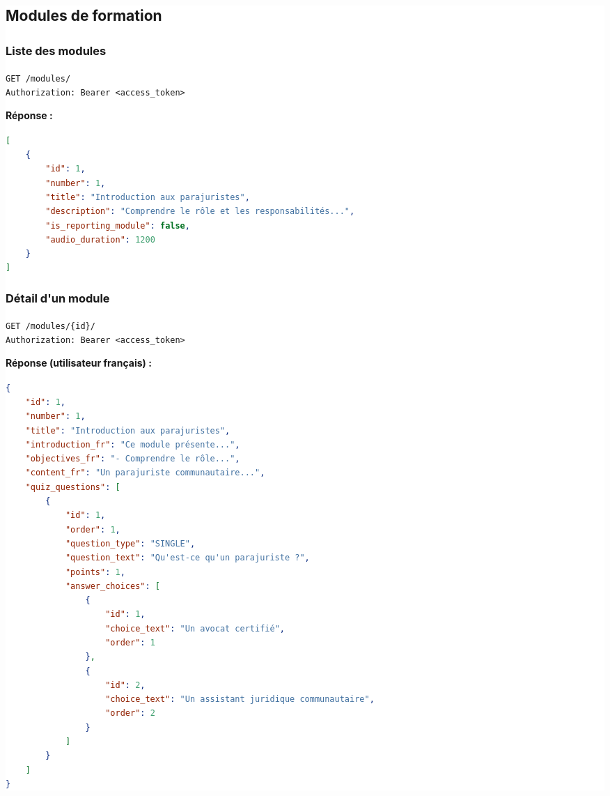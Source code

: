 ## Modules de formation

### Liste des modules
```http
GET /modules/
Authorization: Bearer <access_token>
```

**Réponse :**
```json
[
    {
        "id": 1,
        "number": 1,
        "title": "Introduction aux parajuristes",
        "description": "Comprendre le rôle et les responsabilités...",
        "is_reporting_module": false,
        "audio_duration": 1200
    }
]
```

### Détail d'un module
```http
GET /modules/{id}/
Authorization: Bearer <access_token>
```

**Réponse (utilisateur français) :**
```json
{
    "id": 1,
    "number": 1,
    "title": "Introduction aux parajuristes",
    "introduction_fr": "Ce module présente...",
    "objectives_fr": "- Comprendre le rôle...",
    "content_fr": "Un parajuriste communautaire...",
    "quiz_questions": [
        {
            "id": 1,
            "order": 1,
            "question_type": "SINGLE",
            "question_text": "Qu'est-ce qu'un parajuriste ?",
            "points": 1,
            "answer_choices": [
                {
                    "id": 1,
                    "choice_text": "Un avocat certifié",
                    "order": 1
                },
                {
                    "id": 2,
                    "choice_text": "Un assistant juridique communautaire",
                    "order": 2
                }
            ]
        }
    ]
}
```
